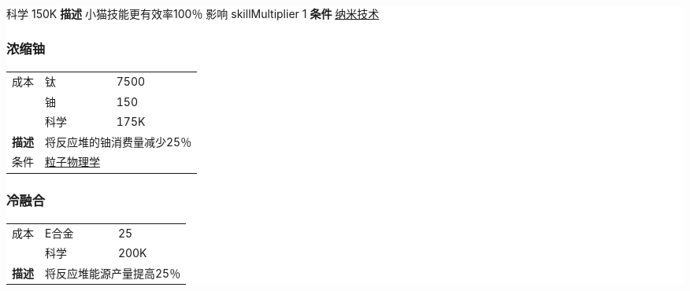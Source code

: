 <tr>
<td>科学</td>
<td>150K</td>
</tr>
<tr>
<td><strong>描述</strong></td>
<td colspan="2">小猫技能更有效率100％</td>
</tr>
<tr>
<td class="em">影响</td>
<td colspan="2">skillMultiplier 1</td>
</tr>
<tr>
<td><strong>条件</strong></td>
<td colspan="2"><a href="?file=001-猫咪百科/03-科技/01-科技#纳米技术">纳米技术</a></td>
</tr>
</tbody>
</table>

### 浓缩铀
<table class="wikitable">
<tbody>
<tr>
<td rowspan="3" class="em">成本</td>
<td>钛</td>
<td>7500</td>
</tr>
<tr>
<td>铀</td>
<td>150</td>
</tr>
<tr>
<td>科学</td>
<td>175K</td>
</tr>
<tr>
<td><strong>描述</strong></td>
<td colspan="2">将反应堆的铀消费量减少25％</td>
</tr>
<tr>
<td class="em">条件</td>
<td colspan="2"><a href="?file=001-猫咪百科/03-科技/01-科技#粒子物理学">粒子物理学</a></td>
</tr>
</tbody>
</table>

### 冷融合
<table class="wikitable">
<tbody>
<tr>
<td rowspan="2" class="em">成本</td>
<td>E合金</td>
<td>25</td>
</tr>
<tr>
<td>科学</td>
<td>200K</td>
</tr>
<tr>
<td><strong>描述</strong></td>
<td colspan="2">将反应堆能源产量提高25％</td>
</tr>
<tr>